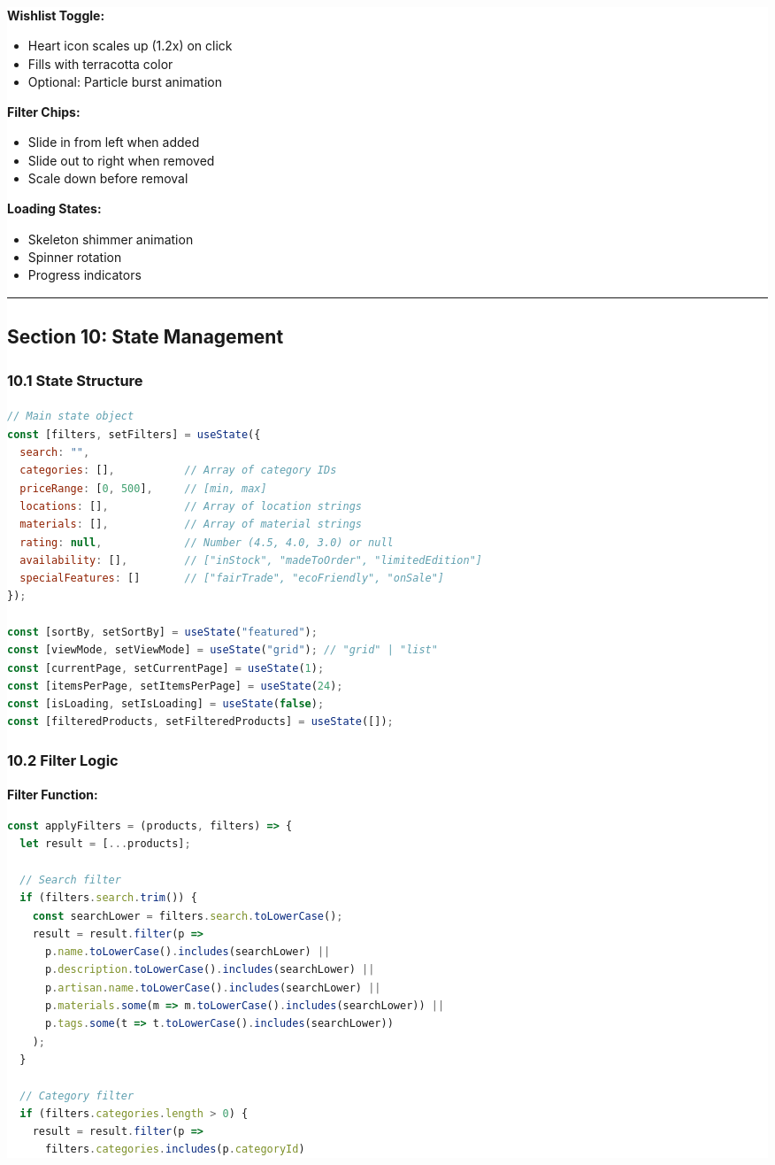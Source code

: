 **Wishlist Toggle:**
- Heart icon scales up (1.2x) on click
- Fills with terracotta color
- Optional: Particle burst animation

**Filter Chips:**
- Slide in from left when added
- Slide out to right when removed
- Scale down before removal

**Loading States:**
- Skeleton shimmer animation
- Spinner rotation
- Progress indicators

---

## Section 10: State Management

### 10.1 State Structure

```javascript
// Main state object
const [filters, setFilters] = useState({
  search: "",
  categories: [],           // Array of category IDs
  priceRange: [0, 500],     // [min, max]
  locations: [],            // Array of location strings
  materials: [],            // Array of material strings
  rating: null,             // Number (4.5, 4.0, 3.0) or null
  availability: [],         // ["inStock", "madeToOrder", "limitedEdition"]
  specialFeatures: []       // ["fairTrade", "ecoFriendly", "onSale"]
});

const [sortBy, setSortBy] = useState("featured");
const [viewMode, setViewMode] = useState("grid"); // "grid" | "list"
const [currentPage, setCurrentPage] = useState(1);
const [itemsPerPage, setItemsPerPage] = useState(24);
const [isLoading, setIsLoading] = useState(false);
const [filteredProducts, setFilteredProducts] = useState([]);
```

### 10.2 Filter Logic

**Filter Function:**
```javascript
const applyFilters = (products, filters) => {
  let result = [...products];

  // Search filter
  if (filters.search.trim()) {
    const searchLower = filters.search.toLowerCase();
    result = result.filter(p =>
      p.name.toLowerCase().includes(searchLower) ||
      p.description.toLowerCase().includes(searchLower) ||
      p.artisan.name.toLowerCase().includes(searchLower) ||
      p.materials.some(m => m.toLowerCase().includes(searchLower)) ||
      p.tags.some(t => t.toLowerCase().includes(searchLower))
    );
  }

  // Category filter
  if (filters.categories.length > 0) {
    result = result.filter(p =>
      filters.categories.includes(p.categoryId)
```